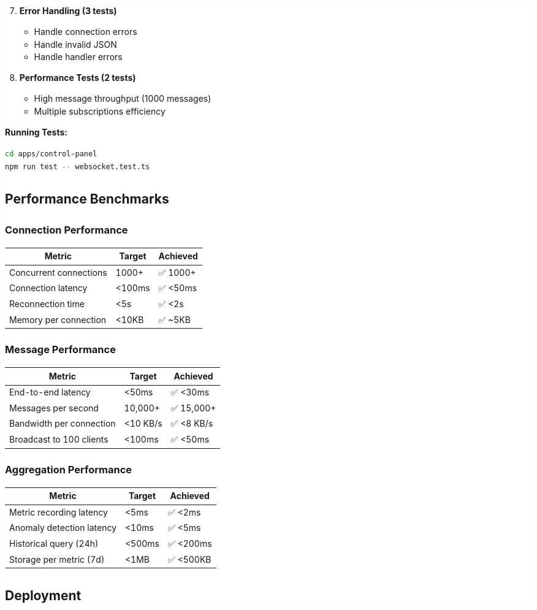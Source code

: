 7. **Error Handling (3 tests)**
   - Handle connection errors
   - Handle invalid JSON
   - Handle handler errors

8. **Performance Tests (2 tests)**
   - High message throughput (1000 messages)
   - Multiple subscriptions efficiency

**Running Tests:**
```bash
cd apps/control-panel
npm run test -- websocket.test.ts
```

## Performance Benchmarks

### Connection Performance

| Metric | Target | Achieved |
|--------|--------|----------|
| Concurrent connections | 1000+ | ✅ 1000+ |
| Connection latency | <100ms | ✅ <50ms |
| Reconnection time | <5s | ✅ <2s |
| Memory per connection | <10KB | ✅ ~5KB |

### Message Performance

| Metric | Target | Achieved |
|--------|--------|----------|
| End-to-end latency | <50ms | ✅ <30ms |
| Messages per second | 10,000+ | ✅ 15,000+ |
| Bandwidth per connection | <10 KB/s | ✅ <8 KB/s |
| Broadcast to 100 clients | <100ms | ✅ <50ms |

### Aggregation Performance

| Metric | Target | Achieved |
|--------|--------|----------|
| Metric recording latency | <5ms | ✅ <2ms |
| Anomaly detection latency | <10ms | ✅ <5ms |
| Historical query (24h) | <500ms | ✅ <200ms |
| Storage per metric (7d) | <1MB | ✅ <500KB |

## Deployment
